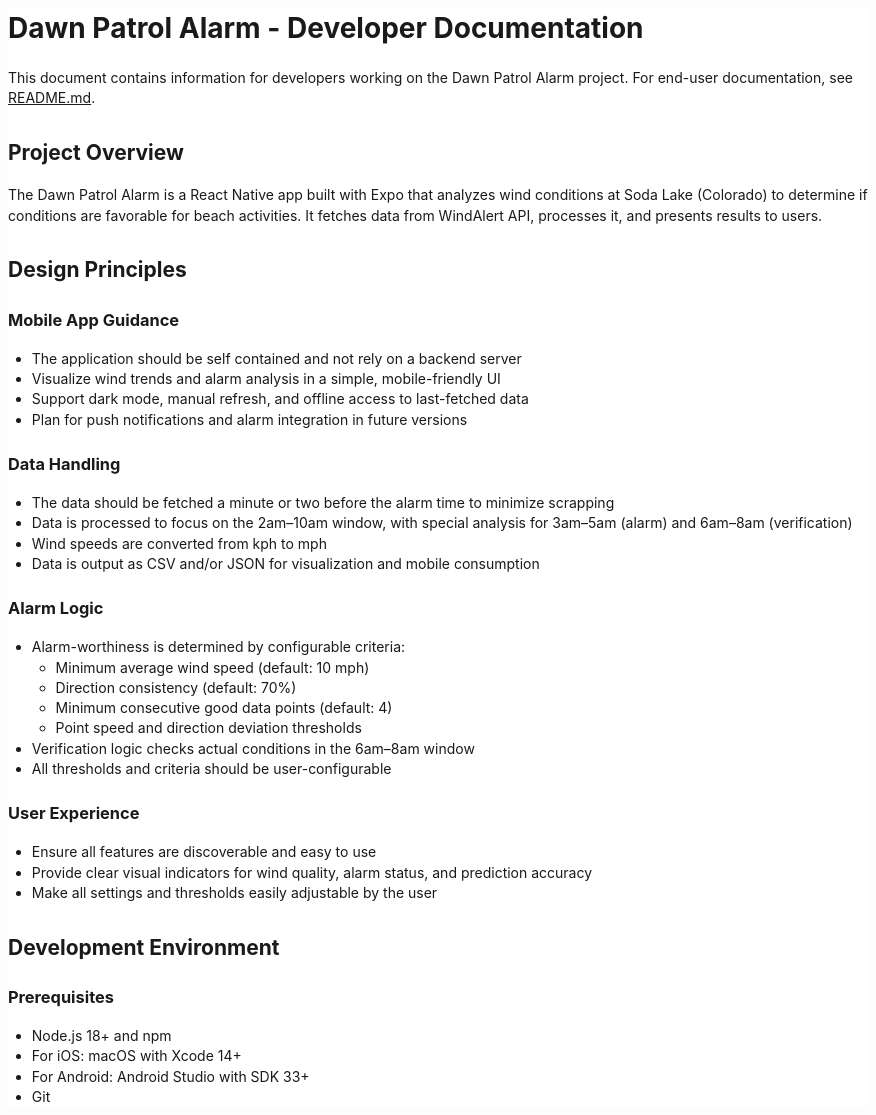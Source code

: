 # Dawn Patrol Alarm - Developer Documentation

This document contains information for developers working on the Dawn Patrol Alarm project. For end-user documentation, see [README.md](../README.md).

## Project Overview

The Dawn Patrol Alarm is a React Native app built with Expo that analyzes wind conditions at Soda Lake (Colorado) to determine if conditions are favorable for beach activities. It fetches data from WindAlert API, processes it, and presents results to users.


## Design Principles

### Mobile App Guidance
- The application should be self contained and not rely on a backend server
- Visualize wind trends and alarm analysis in a simple, mobile-friendly UI
- Support dark mode, manual refresh, and offline access to last-fetched data
- Plan for push notifications and alarm integration in future versions

### Data Handling
- The data should be fetched a minute or two before the alarm time to minimize scrapping
- Data is processed to focus on the 2am–10am window, with special analysis for 3am–5am (alarm) and 6am–8am (verification)
- Wind speeds are converted from kph to mph
- Data is output as CSV and/or JSON for visualization and mobile consumption

### Alarm Logic
- Alarm-worthiness is determined by configurable criteria:
  - Minimum average wind speed (default: 10 mph)
  - Direction consistency (default: 70%)
  - Minimum consecutive good data points (default: 4)
  - Point speed and direction deviation thresholds
- Verification logic checks actual conditions in the 6am–8am window
- All thresholds and criteria should be user-configurable

### User Experience
- Ensure all features are discoverable and easy to use
- Provide clear visual indicators for wind quality, alarm status, and prediction accuracy
- Make all settings and thresholds easily adjustable by the user

## Development Environment

### Prerequisites

- Node.js 18+ and npm
- For iOS: macOS with Xcode 14+
- For Android: Android Studio with SDK 33+
- Git

